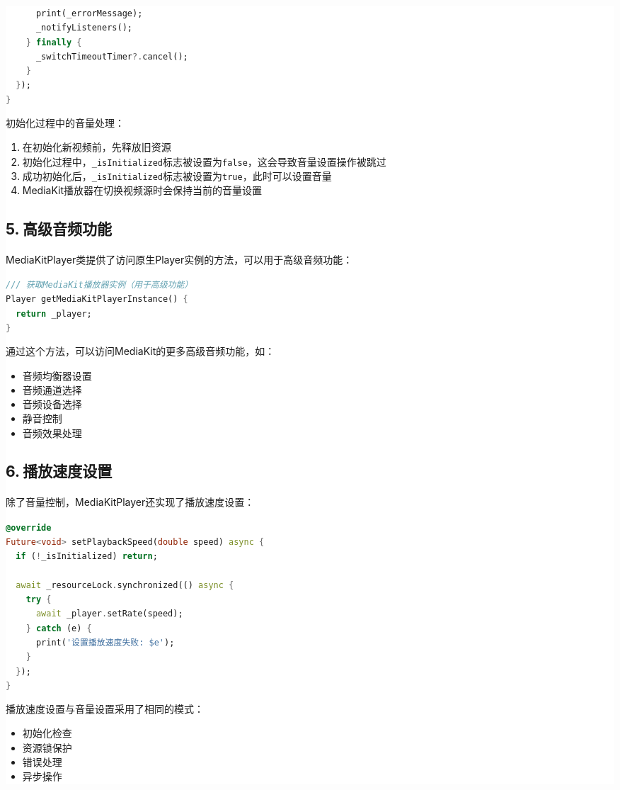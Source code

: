 ```dart
      print(_errorMessage);
      _notifyListeners();
    } finally {
      _switchTimeoutTimer?.cancel();
    }
  });
}
```

初始化过程中的音量处理：
1. 在初始化新视频前，先释放旧资源
2. 初始化过程中，`_isInitialized`标志被设置为`false`，这会导致音量设置操作被跳过
3. 成功初始化后，`_isInitialized`标志被设置为`true`，此时可以设置音量
4. MediaKit播放器在切换视频源时会保持当前的音量设置

## 5. 高级音频功能

MediaKitPlayer类提供了访问原生Player实例的方法，可以用于高级音频功能：

```dart
/// 获取MediaKit播放器实例（用于高级功能）
Player getMediaKitPlayerInstance() {
  return _player;
}
```

通过这个方法，可以访问MediaKit的更多高级音频功能，如：
- 音频均衡器设置
- 音频通道选择
- 音频设备选择
- 静音控制
- 音频效果处理

## 6. 播放速度设置

除了音量控制，MediaKitPlayer还实现了播放速度设置：

```dart
@override
Future<void> setPlaybackSpeed(double speed) async {
  if (!_isInitialized) return;
  
  await _resourceLock.synchronized(() async {
    try {
      await _player.setRate(speed);
    } catch (e) {
      print('设置播放速度失败: $e');
    }
  });
}
```

播放速度设置与音量设置采用了相同的模式：
- 初始化检查
- 资源锁保护
- 错误处理
- 异步操作

